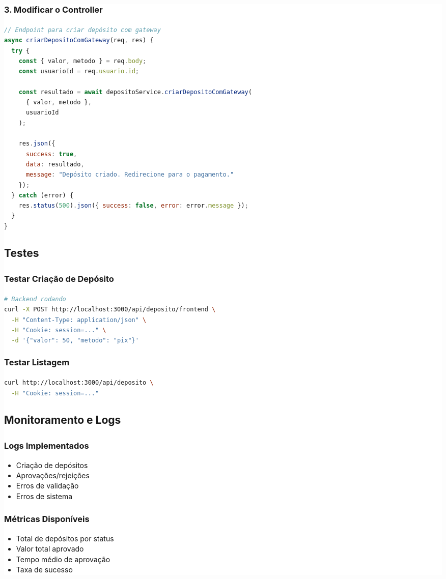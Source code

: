 ### 3. Modificar o Controller
```javascript
// Endpoint para criar depósito com gateway
async criarDepositoComGateway(req, res) {
  try {
    const { valor, metodo } = req.body;
    const usuarioId = req.usuario.id;
    
    const resultado = await depositoService.criarDepositoComGateway(
      { valor, metodo }, 
      usuarioId
    );
    
    res.json({
      success: true,
      data: resultado,
      message: "Depósito criado. Redirecione para o pagamento."
    });
  } catch (error) {
    res.status(500).json({ success: false, error: error.message });
  }
}
```

## Testes

### Testar Criação de Depósito
```bash
# Backend rodando
curl -X POST http://localhost:3000/api/deposito/frontend \
  -H "Content-Type: application/json" \
  -H "Cookie: session=..." \
  -d '{"valor": 50, "metodo": "pix"}'
```

### Testar Listagem
```bash
curl http://localhost:3000/api/deposito \
  -H "Cookie: session=..."
```

## Monitoramento e Logs

### Logs Implementados
- Criação de depósitos
- Aprovações/rejeições
- Erros de validação
- Erros de sistema

### Métricas Disponíveis
- Total de depósitos por status
- Valor total aprovado
- Tempo médio de aprovação
- Taxa de sucesso
